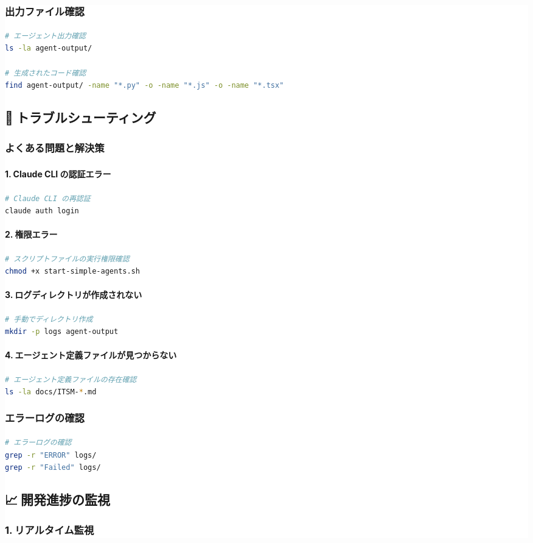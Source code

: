 ### 出力ファイル確認

```bash
# エージェント出力確認
ls -la agent-output/

# 生成されたコード確認
find agent-output/ -name "*.py" -o -name "*.js" -o -name "*.tsx"
```

## 🔧 トラブルシューティング

### よくある問題と解決策

#### 1. Claude CLI の認証エラー

```bash
# Claude CLI の再認証
claude auth login
```

#### 2. 権限エラー

```bash
# スクリプトファイルの実行権限確認
chmod +x start-simple-agents.sh
```

#### 3. ログディレクトリが作成されない

```bash
# 手動でディレクトリ作成
mkdir -p logs agent-output
```

#### 4. エージェント定義ファイルが見つからない

```bash
# エージェント定義ファイルの存在確認
ls -la docs/ITSM-*.md
```

### エラーログの確認

```bash
# エラーログの確認
grep -r "ERROR" logs/
grep -r "Failed" logs/
```

## 📈 開発進捗の監視

### 1. リアルタイム監視
